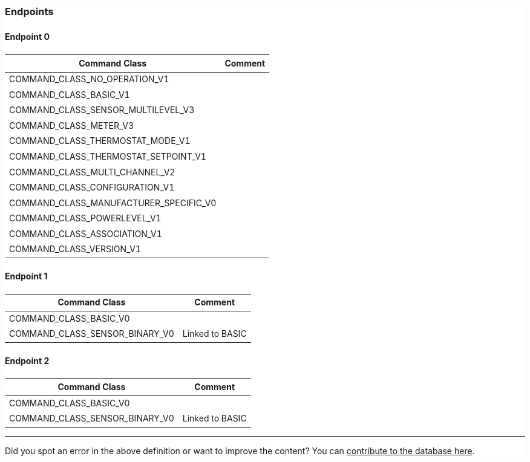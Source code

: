 ### Endpoints

#### Endpoint 0

| Command Class | Comment |
|---------------|---------|
| COMMAND_CLASS_NO_OPERATION_V1| |
| COMMAND_CLASS_BASIC_V1| |
| COMMAND_CLASS_SENSOR_MULTILEVEL_V3| |
| COMMAND_CLASS_METER_V3| |
| COMMAND_CLASS_THERMOSTAT_MODE_V1| |
| COMMAND_CLASS_THERMOSTAT_SETPOINT_V1| |
| COMMAND_CLASS_MULTI_CHANNEL_V2| |
| COMMAND_CLASS_CONFIGURATION_V1| |
| COMMAND_CLASS_MANUFACTURER_SPECIFIC_V0| |
| COMMAND_CLASS_POWERLEVEL_V1| |
| COMMAND_CLASS_ASSOCIATION_V1| |
| COMMAND_CLASS_VERSION_V1| |
#### Endpoint 1

| Command Class | Comment |
|---------------|---------|
| COMMAND_CLASS_BASIC_V0| |
| COMMAND_CLASS_SENSOR_BINARY_V0| Linked to BASIC|
#### Endpoint 2

| Command Class | Comment |
|---------------|---------|
| COMMAND_CLASS_BASIC_V0| |
| COMMAND_CLASS_SENSOR_BINARY_V0| Linked to BASIC|

---

Did you spot an error in the above definition or want to improve the content?
You can [contribute to the database here](http://www.cd-jackson.com/index.php/zwave/zwave-device-database/zwave-device-list/devicesummary/211).

